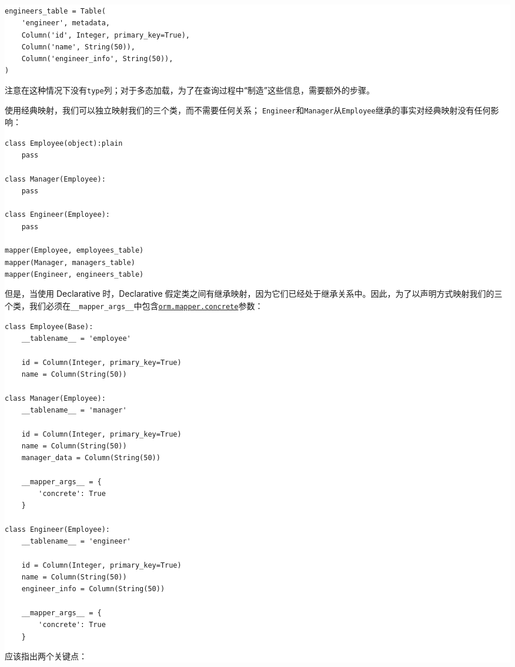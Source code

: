     engineers_table = Table(
        'engineer', metadata,
        Column('id', Integer, primary_key=True),
        Column('name', String(50)),
        Column('engineer_info', String(50)),
    )

注意在这种情况下没有`type`列；对于多态加载，为了在查询过程中“制造”这些信息，需要额外的步骤。

使用经典映射，我们可以独立映射我们的三个类，而不需要任何关系；
`Engineer`和`Manager`从`Employee`继承的事实对经典映射没有任何影响：

    class Employee(object):plain
        pass

    class Manager(Employee):
        pass

    class Engineer(Employee):
        pass

    mapper(Employee, employees_table)
    mapper(Manager, managers_table)
    mapper(Engineer, engineers_table)

但是，当使用 Declarative 时，Declarative 假定类之间有继承映射，因为它们已经处于继承关系中。因此，为了以声明方式映射我们的三个类，我们必须在`__mapper_args__`中包含[`orm.mapper.concrete`](mapping_api.html#sqlalchemy.orm.mapper.params.concrete "sqlalchemy.orm.mapper")参数：

    class Employee(Base):
        __tablename__ = 'employee'

        id = Column(Integer, primary_key=True)
        name = Column(String(50))

    class Manager(Employee):
        __tablename__ = 'manager'

        id = Column(Integer, primary_key=True)
        name = Column(String(50))
        manager_data = Column(String(50))

        __mapper_args__ = {
            'concrete': True
        }

    class Engineer(Employee):
        __tablename__ = 'engineer'

        id = Column(Integer, primary_key=True)
        name = Column(String(50))
        engineer_info = Column(String(50))

        __mapper_args__ = {
            'concrete': True
        }

应该指出两个关键点：

